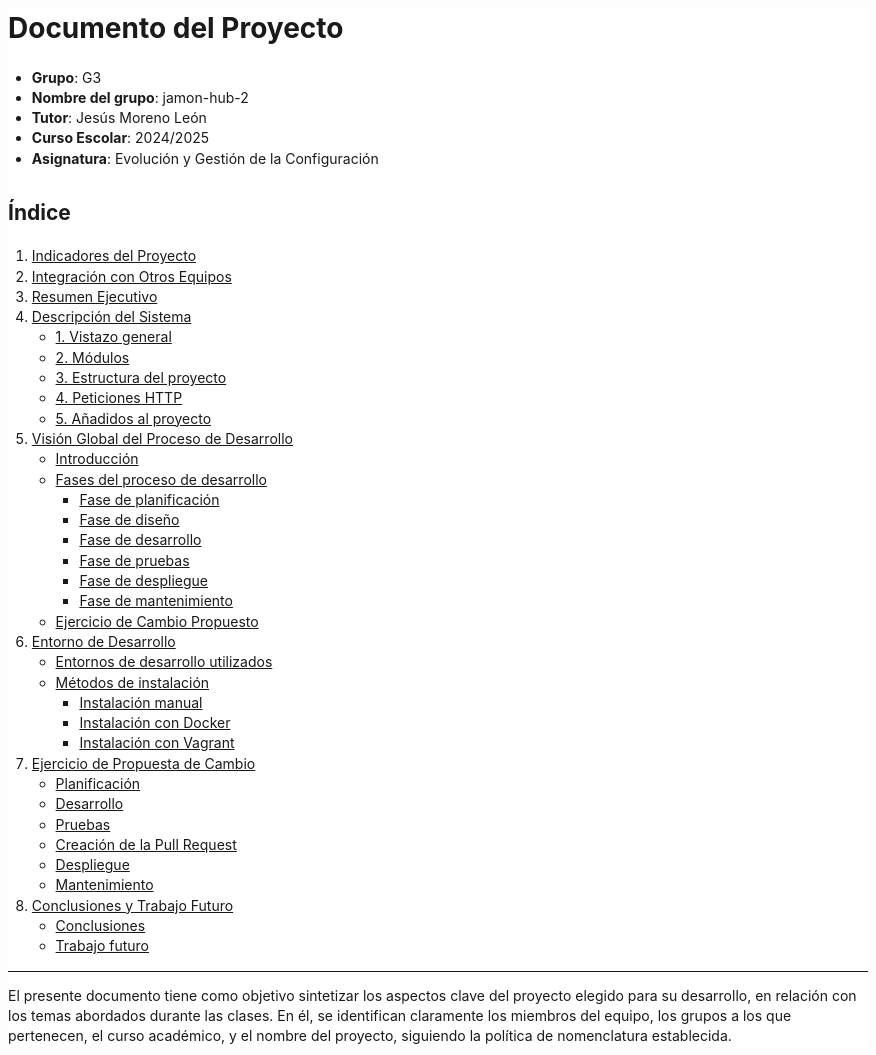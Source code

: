 # Documento del Proyecto

- **Grupo**: G3
- **Nombre del grupo**: jamon-hub-2
- **Tutor**: Jesús Moreno León
- **Curso Escolar**: 2024/2025  
- **Asignatura**: Evolución y Gestión de la Configuración

## Índice

1. [Indicadores del Proyecto](#indicadores-del-proyecto)  
2. [Integración con Otros Equipos](#integración-con-otros-equipos)  
3. [Resumen Ejecutivo](#resumen-ejecutivo)  
4. [Descripción del Sistema](#descripción-del-sistema)
    - [1. Vistazo general](#1-vistazo-general)
    - [2. Módulos](#2-módulos)
    - [3. Estructura del proyecto](#3-estructura-del-proyecto)
    - [4. Peticiones HTTP](#4-peticiones-http)
    - [5. Añadidos al proyecto](#5-añadidos-al-proyecto)   
5. [Visión Global del Proceso de Desarrollo](#visión-global-del-proceso-de-desarrollo)  
    - [Introducción](#1-introducción)  
    - [Fases del proceso de desarrollo](#2-fases-del-proceso-de-desarrollo)  
        - [Fase de planificación](#fase-de-planificación)  
        - [Fase de diseño](#fase-de-diseño)  
        - [Fase de desarrollo](#fase-de-desarrollo)  
        - [Fase de pruebas](#fase-de-pruebas)  
        - [Fase de despliegue](#fase-de-despliegue)  
        - [Fase de mantenimiento](#fase-de-mantenimiento)
    - [Ejercicio de Cambio Propuesto](#3-ejercicio-de-cambio-propuesto)  
6. [Entorno de Desarrollo](#entorno-de-desarrollo)  
    - [Entornos de desarrollo utilizados](#entorno-de-desarrollo-utilizado)  
    - [Métodos de instalación](#métodos-de-instalación)  
        - [Instalación manual](#1-instalación-manual)  
        - [Instalación con Docker](#2-instalación-con-docker)  
        - [Instalación con Vagrant](#3-instalación-con-vagrant)
7. [Ejercicio de Propuesta de Cambio](#ejercicio-de-propuesta-de-cambio)  
   - [Planificación](#1-planificación)  
   - [Desarrollo](#2-desarrollo)  
   - [Pruebas](#3-pruebas)  
   - [Creación de la Pull Request](#4-creación-de-la-pull-request)  
   - [Despliegue](#5-despliegue)  
   - [Mantenimiento](#6-mantenimiento)
8. [Conclusiones y Trabajo Futuro](#conclusiones-y-trabajo-futuro) 
    - [Conclusiones](#conclusiones)
    - [Trabajo futuro](#trabajo-futuro)

---

El presente documento tiene como objetivo sintetizar los aspectos clave del proyecto elegido para su desarrollo, en relación con los temas abordados durante las clases. En él, se identifican claramente los miembros del equipo, los grupos a los que pertenecen, el curso académico, y el nombre del proyecto, siguiendo la política de nomenclatura establecida. 
